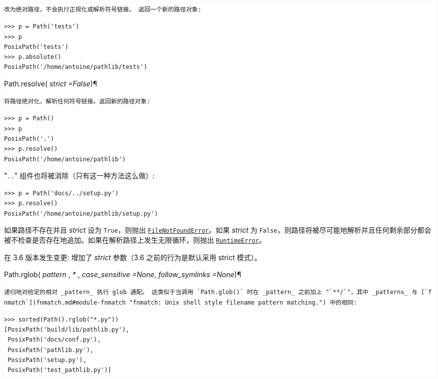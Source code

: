 
~~~
改为绝对路径，不会执行正规化或解析符号链接。 返回一个新的路径对象:
~~~
    
    
~~~shell
>>> p = Path('tests')
>>> p
PosixPath('tests')
>>> p.absolute()
PosixPath('/home/antoine/pathlib/tests')
~~~

Path.resolve( _strict =False_)¶

    

~~~
将路径绝对化，解析任何符号链接。返回新的路径对象:
~~~
    
    
~~~shell
>>> p = Path()
>>> p
PosixPath('.')
>>> p.resolve()
PosixPath('/home/antoine/pathlib')
~~~

"`..`" 组件也将被消除（只有这一种方法这么做）:

    
    
~~~shell
>>> p = Path('docs/../setup.py')
>>> p.resolve()
PosixPath('/home/antoine/pathlib/setup.py')
~~~

如果路径不存在并且 _strict_ 设为 `True`，则抛出 [`FileNotFoundError`](exceptions.md#FileNotFoundError "FileNotFoundError")。如果 _strict_ 为 `False`，则路径将被尽可能地解析并且任何剩余部分都会被不检查是否存在地追加。如果在解析路径上发生无限循环，则抛出 [`RuntimeError`](exceptions.md#RuntimeError "RuntimeError")。

在 3.6 版本发生变更: 增加了 _strict_ 参数（3.6 之前的行为是默认采用 strict 模式）。

Path.rglob( _pattern_ , _*_ , _case_sensitive =None_, _follow_symlinks =None_)¶

    

~~~
递归地对给定的相对 _pattern_ 执行 glob 通配。 这类似于当调用 `Path.glob()` 时在 _pattern_ 之前加上 "`**/`"，其中 _patterns_ 与 [`fnmatch`](fnmatch.md#module-fnmatch "fnmatch: Unix shell style filename pattern matching.") 中的相同:
~~~
    
    
~~~shell
>>> sorted(Path().rglob("*.py"))
[PosixPath('build/lib/pathlib.py'),
 PosixPath('docs/conf.py'),
 PosixPath('pathlib.py'),
 PosixPath('setup.py'),
 PosixPath('test_pathlib.py')]
~~~
